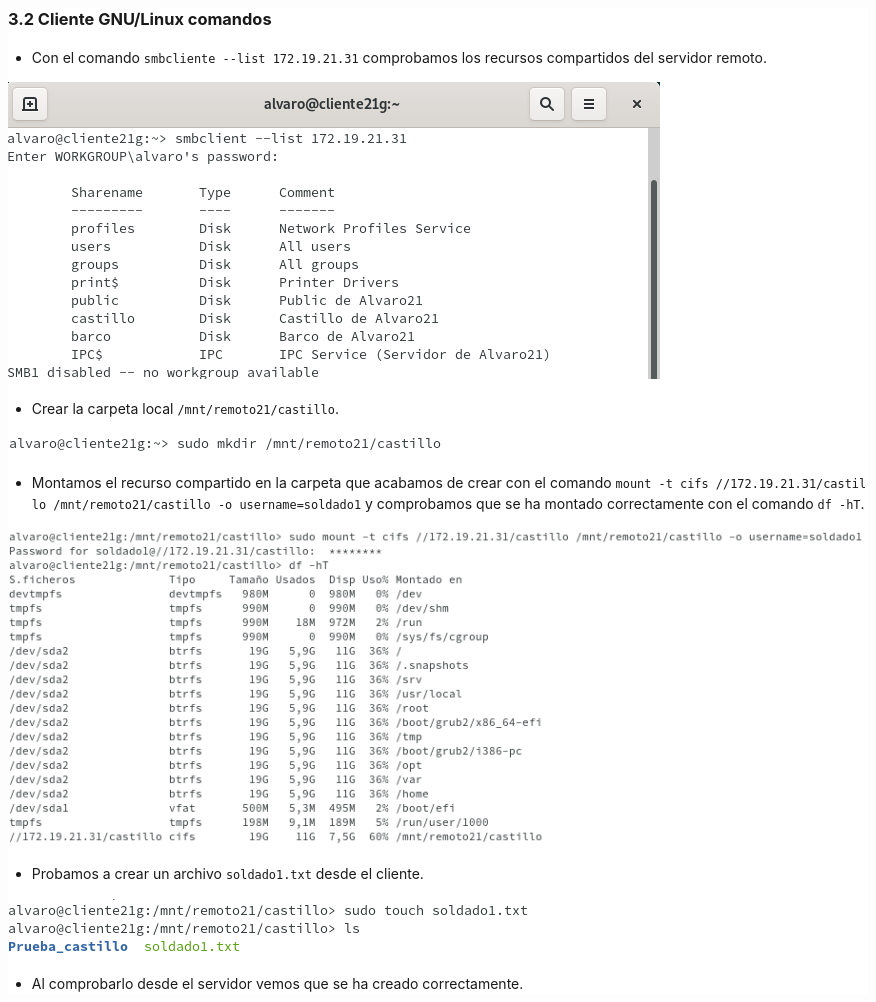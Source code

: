 ### 3.2 Cliente GNU/Linux comandos
- Con el comando `smbcliente --list 172.19.21.31` comprobamos los recursos compartidos del servidor remoto.

![](img/32.png)
- Crear la carpeta local `/mnt/remoto21/castillo`.

![](img/33.png)
- Montamos el recurso compartido en la carpeta que acabamos de crear con el comando `mount -t cifs //172.19.21.31/castillo /mnt/remoto21/castillo -o username=soldado1` y comprobamos que se ha montado correctamente con el comando `df -hT`.

![](img/34.png)
- Probamos a crear un archivo `soldado1.txt` desde el cliente.

![](img/35.png)
- Al comprobarlo desde el servidor vemos que se ha creado correctamente.
